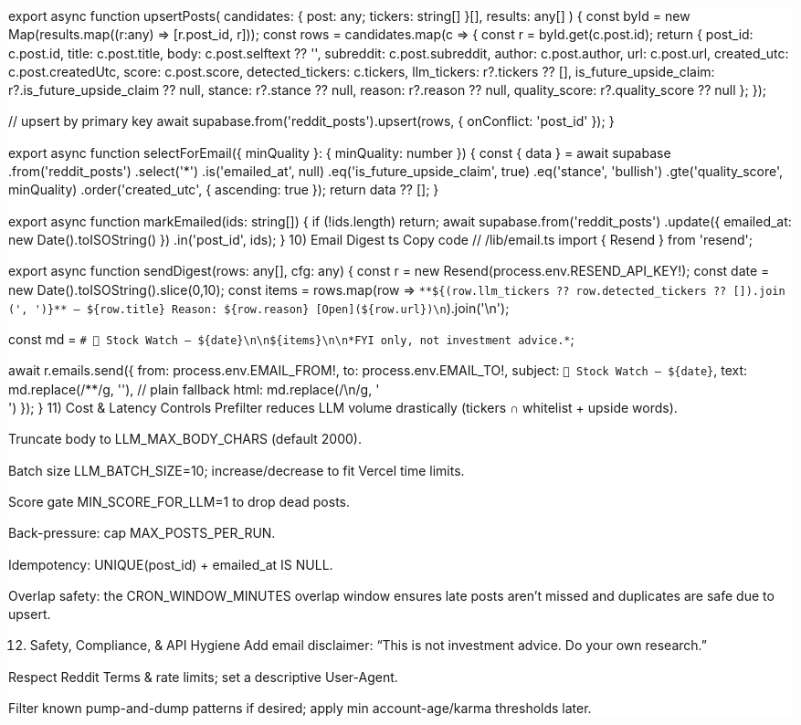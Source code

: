 export async function upsertPosts( candidates: { post: any; tickers: string[]
}[], results: any[] ) { const byId = new Map(results.map((r:any) => [r.post_id,
r])); const rows = candidates.map(c => { const r = byId.get(c.post.id); return {
post_id: c.post.id, title: c.post.title, body: c.post.selftext ?? '', subreddit:
c.post.subreddit, author: c.post.author, url: c.post.url, created_utc:
c.post.createdUtc, score: c.post.score, detected_tickers: c.tickers,
llm_tickers: r?.tickers ?? [],
is_future_upside_claim: r?.is_future_upside_claim ?? null, stance: r?.stance ??
null, reason: r?.reason ?? null, quality_score: r?.quality_score ?? null }; });

// upsert by primary key await supabase.from('reddit_posts').upsert(rows, {
onConflict: 'post_id' }); }

export async function selectForEmail({ minQuality }: { minQuality: number }) {
const { data } = await supabase .from('reddit_posts') .select('*')
.is('emailed_at', null) .eq('is_future_upside_claim', true) .eq('stance',
'bullish') .gte('quality_score', minQuality) .order('created_utc', { ascending:
true }); return data ?? []; }

export async function markEmailed(ids: string[]) { if (!ids.length) return;
await supabase.from('reddit_posts') .update({ emailed_at: new
Date().toISOString() }) .in('post_id', ids); } 10) Email Digest ts Copy code //
/lib/email.ts import { Resend } from 'resend';

export async function sendDigest(rows: any[], cfg: any) { const r = new
Resend(process.env.RESEND_API_KEY!); const date = new
Date().toISOString().slice(0,10); const items = rows.map(row =>
`**${(row.llm_tickers ?? row.detected_tickers ?? []).join(', ')}** — ${row.title}
Reason: ${row.reason}
[Open](${row.url})\n`).join('\n');

const md =
`# 🚀 Stock Watch — ${date}\n\n${items}\n\n*FYI only, not investment advice.*`;

await r.emails.send({ from: process.env.EMAIL_FROM!, to: process.env.EMAIL_TO!,
subject: `🚀 Stock Watch — ${date}`, text: md.replace(/\*\*/g, ''), // plain
fallback html: md.replace(/\n/g, '<br/>') }); } 11) Cost & Latency Controls
Prefilter reduces LLM volume drastically (tickers ∩ whitelist + upside words).

Truncate body to LLM_MAX_BODY_CHARS (default 2000).

Batch size LLM_BATCH_SIZE=10; increase/decrease to fit Vercel time limits.

Score gate MIN_SCORE_FOR_LLM=1 to drop dead posts.

Back-pressure: cap MAX_POSTS_PER_RUN.

Idempotency: UNIQUE(post_id) + emailed_at IS NULL.

Overlap safety: the CRON_WINDOW_MINUTES overlap window ensures late posts aren’t
missed and duplicates are safe due to upsert.

12. Safety, Compliance, & API Hygiene Add email disclaimer: “This is not
    investment advice. Do your own research.”

Respect Reddit Terms & rate limits; set a descriptive User-Agent.

Filter known pump-and-dump patterns if desired; apply min account-age/karma
thresholds later.
